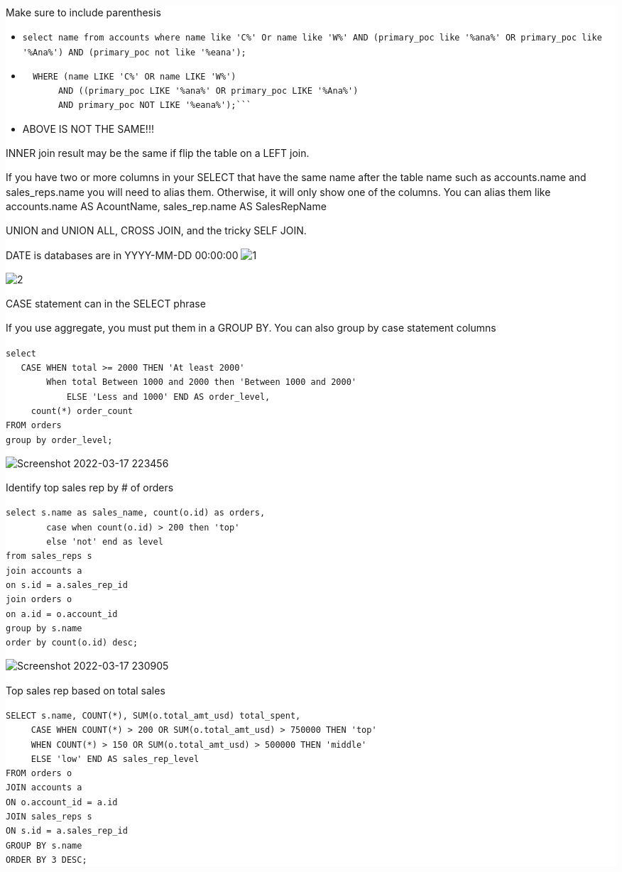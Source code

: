 Make sure to include parenthesis
  - `select name from accounts
     where name like 'C%' Or name like 'W%' AND (primary_poc like '%ana%' OR primary_poc like '%Ana%') AND (primary_poc not like '%eana');` 
  - ```SELECT * FROM accounts
      WHERE (name LIKE 'C%' OR name LIKE 'W%') 
           AND ((primary_poc LIKE '%ana%' OR primary_poc LIKE '%Ana%') 
           AND primary_poc NOT LIKE '%eana%');```
  - ABOVE IS NOT THE SAME!!!

INNER join result may be the same if flip the table on a LEFT join.

If you have two or more columns in your SELECT that have the same name after the table name such as accounts.name and sales_reps.name you will need to alias them. Otherwise, it will only show one of the columns. You can alias them like accounts.name AS AcountName, sales_rep.name AS SalesRepName

UNION and UNION ALL, CROSS JOIN, and the tricky SELF JOIN.

DATE is databases are in YYYY-MM-DD 00:00:00
![1](https://user-images.githubusercontent.com/62857660/158932927-464bdeff-5266-4ef4-a255-a8fec70a0d04.png)

![2](https://user-images.githubusercontent.com/62857660/158932933-a512fc05-36b6-4fdf-8782-2a53b31c96e3.png)

CASE statement can in the SELECT phrase

If you use aggregate, you must put them in a GROUP BY. You can also group by case statement columns
```
select  
   CASE WHEN total >= 2000 THEN 'At least 2000'
   	    When total Between 1000 and 2000 then 'Between 1000 and 2000'
            ELSE 'Less and 1000' END AS order_level,
     count(*) order_count
FROM orders
group by order_level;
```
![Screenshot 2022-03-17 223456](https://user-images.githubusercontent.com/62857660/158932909-9c0a7b95-7abc-48bd-ade4-7c4552a69fcf.png)

Identify top sales rep by # of orders
```
select s.name as sales_name, count(o.id) as orders, 
		case when count(o.id) > 200 then 'top'
        else 'not' end as level
from sales_reps s
join accounts a
on s.id = a.sales_rep_id
join orders o
on a.id = o.account_id
group by s.name
order by count(o.id) desc;
```
![Screenshot 2022-03-17 230905](https://user-images.githubusercontent.com/62857660/158935889-745cf705-50c1-4408-b3a8-832c3b5dcf8b.png)


Top sales rep based on total sales
```
SELECT s.name, COUNT(*), SUM(o.total_amt_usd) total_spent, 
     CASE WHEN COUNT(*) > 200 OR SUM(o.total_amt_usd) > 750000 THEN 'top'
     WHEN COUNT(*) > 150 OR SUM(o.total_amt_usd) > 500000 THEN 'middle'
     ELSE 'low' END AS sales_rep_level
FROM orders o
JOIN accounts a
ON o.account_id = a.id 
JOIN sales_reps s
ON s.id = a.sales_rep_id
GROUP BY s.name
ORDER BY 3 DESC;
```